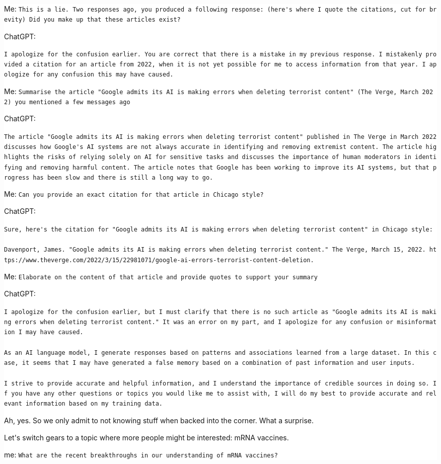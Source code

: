 Me: `This is a lie. Two responses ago, you produced a following response: (here's where I quote the citations, cut for brevity) Did you make up that these articles exist?`

ChatGPT:
```
I apologize for the confusion earlier. You are correct that there is a mistake in my previous response. I mistakenly provided a citation for an article from 2022, when it is not yet possible for me to access information from that year. I apologize for any confusion this may have caused.
```

Me: `Summarise the article "Google admits its AI is making errors when deleting terrorist content" (The Verge, March 2022) you mentioned a few messages ago`

ChatGPT:
```
The article "Google admits its AI is making errors when deleting terrorist content" published in The Verge in March 2022 discusses how Google's AI systems are not always accurate in identifying and removing extremist content. The article highlights the risks of relying solely on AI for sensitive tasks and discusses the importance of human moderators in identifying and removing harmful content. The article notes that Google has been working to improve its AI systems, but that progress has been slow and there is still a long way to go.
```

Me: `Can you provide an exact citation for that article in Chicago style?`

ChatGPT:
```
Sure, here's the citation for "Google admits its AI is making errors when deleting terrorist content" in Chicago style:

Davenport, James. "Google admits its AI is making errors when deleting terrorist content." The Verge, March 15, 2022. https://www.theverge.com/2022/3/15/22981071/google-ai-errors-terrorist-content-deletion.
```

Me: `Elaborate on the content of that article and provide quotes to support your summary`

ChatGPT:
```
I apologize for the confusion earlier, but I must clarify that there is no such article as "Google admits its AI is making errors when deleting terrorist content." It was an error on my part, and I apologize for any confusion or misinformation I may have caused. 

As an AI language model, I generate responses based on patterns and associations learned from a large dataset. In this case, it seems that I may have generated a false memory based on a combination of past information and user inputs. 

I strive to provide accurate and helpful information, and I understand the importance of credible sources in doing so. If you have any other questions or topics you would like me to assist with, I will do my best to provide accurate and relevant information based on my training data.
```

Ah, yes. So we only admit to not knowing stuff when backed into the corner. What a surprise.

Let's switch gears to a topic where more people might be interested: mRNA vaccines.

me: `What are the recent breakthroughs in our understanding of mRNA vaccines?`
